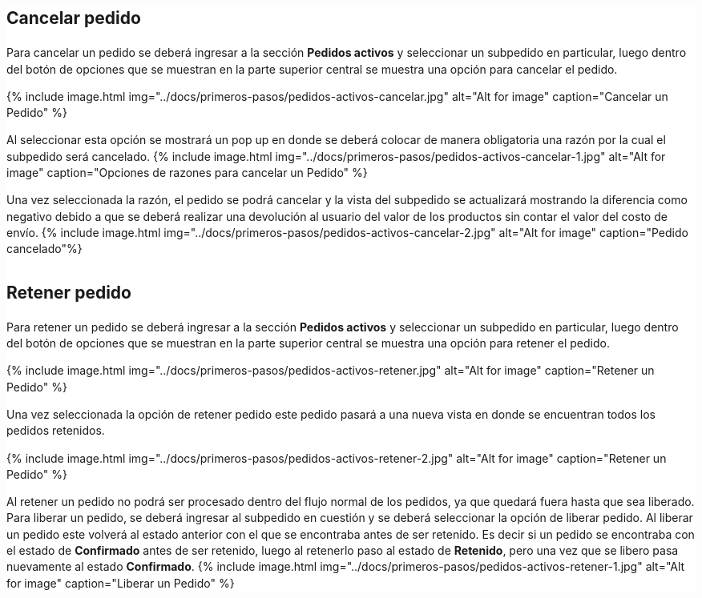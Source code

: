 ## Cancelar pedido
Para cancelar un pedido se deberá ingresar a la sección **Pedidos activos** y seleccionar un subpedido en particular, luego dentro del botón de opciones que se muestran en la parte superior central se muestra una opción para cancelar el pedido.

{% include image.html img="../docs/primeros-pasos/pedidos-activos-cancelar.jpg" alt="Alt for image" caption="Cancelar un Pedido" %}

Al seleccionar esta opción se mostrará un pop up en donde se deberá colocar de manera obligatoria una razón por la cual el subpedido será cancelado.
{% include image.html img="../docs/primeros-pasos/pedidos-activos-cancelar-1.jpg" alt="Alt for image" caption="Opciones de razones para cancelar un Pedido" %}

Una vez seleccionada la razón, el pedido se podrá cancelar y la vista del subpedido se actualizará mostrando la diferencia como negativo debido a que se deberá realizar una devolución al usuario del valor de los productos sin contar el valor del costo de envío.
{% include image.html img="../docs/primeros-pasos/pedidos-activos-cancelar-2.jpg" alt="Alt for image" caption="Pedido cancelado"%}

## Retener pedido
Para retener un pedido se deberá ingresar a la sección **Pedidos activos** y seleccionar un subpedido en particular, luego dentro del botón de opciones que se muestran en la parte superior central se muestra una opción para retener el pedido. 

{% include image.html img="../docs/primeros-pasos/pedidos-activos-retener.jpg" alt="Alt for image" caption="Retener un Pedido" %}

Una vez seleccionada la opción de retener pedido este pedido pasará a una nueva vista en donde se encuentran todos los pedidos retenidos.

{% include image.html img="../docs/primeros-pasos/pedidos-activos-retener-2.jpg" alt="Alt for image" caption="Retener un Pedido" %}

Al retener un pedido no podrá ser procesado dentro del flujo normal de los pedidos, ya que quedará fuera hasta que sea liberado. Para liberar un pedido, se deberá ingresar al subpedido en cuestión y se deberá seleccionar la opción de liberar pedido. Al liberar un pedido este volverá al estado anterior con el que se encontraba antes de ser retenido.
Es decir si un pedido se encontraba con el estado de **Confirmado** antes de ser retenido, luego al retenerlo paso al estado de **Retenido**, pero una vez que se libero pasa nuevamente al estado **Confirmado**.
{% include image.html img="../docs/primeros-pasos/pedidos-activos-retener-1.jpg" alt="Alt for image" caption="Liberar un Pedido" %}